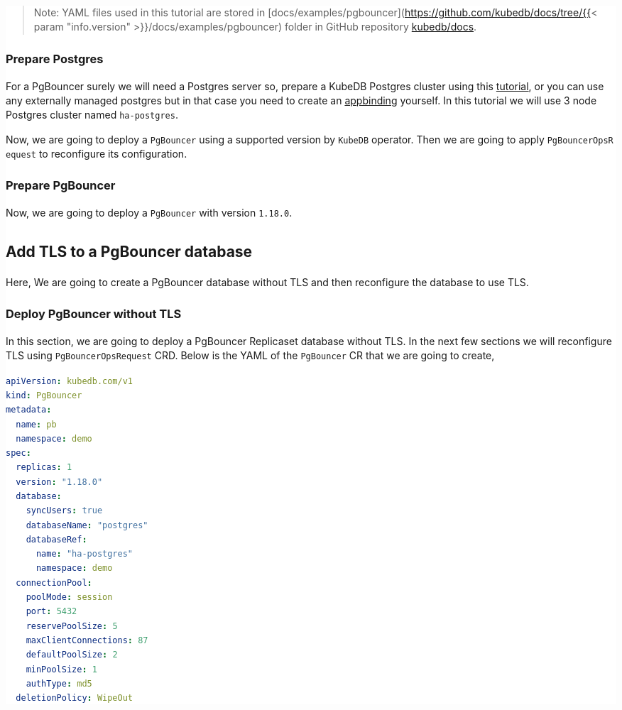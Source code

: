 > Note: YAML files used in this tutorial are stored in [docs/examples/pgbouncer](https://github.com/kubedb/docs/tree/{{< param "info.version" >}}/docs/examples/pgbouncer) folder in GitHub repository [kubedb/docs](https://github.com/kubedb/docs).

### Prepare Postgres
For a PgBouncer surely we will need a Postgres server so, prepare a KubeDB Postgres cluster using this [tutorial](/docs/v2025.2.6-rc.0/guides/postgres/clustering/streaming_replication), or you can use any externally managed postgres but in that case you need to create an [appbinding](/docs/v2025.2.6-rc.0/guides/pgbouncer/concepts/appbinding) yourself. In this tutorial we will use 3 node Postgres cluster named `ha-postgres`.

Now, we are going to deploy a  `PgBouncer` using a supported version by `KubeDB` operator. Then we are going to apply `PgBouncerOpsRequest` to reconfigure its configuration.

### Prepare PgBouncer

Now, we are going to deploy a `PgBouncer` with version `1.18.0`.

## Add TLS to a PgBouncer database

Here, We are going to create a PgBouncer database without TLS and then reconfigure the database to use TLS.

### Deploy PgBouncer without TLS

In this section, we are going to deploy a PgBouncer Replicaset database without TLS. In the next few sections we will reconfigure TLS using `PgBouncerOpsRequest` CRD. Below is the YAML of the `PgBouncer` CR that we are going to create,

```yaml
apiVersion: kubedb.com/v1
kind: PgBouncer
metadata:
  name: pb
  namespace: demo
spec:
  replicas: 1
  version: "1.18.0"
  database:
    syncUsers: true
    databaseName: "postgres"
    databaseRef:
      name: "ha-postgres"
      namespace: demo
  connectionPool:
    poolMode: session
    port: 5432
    reservePoolSize: 5
    maxClientConnections: 87
    defaultPoolSize: 2
    minPoolSize: 1
    authType: md5
  deletionPolicy: WipeOut
```
